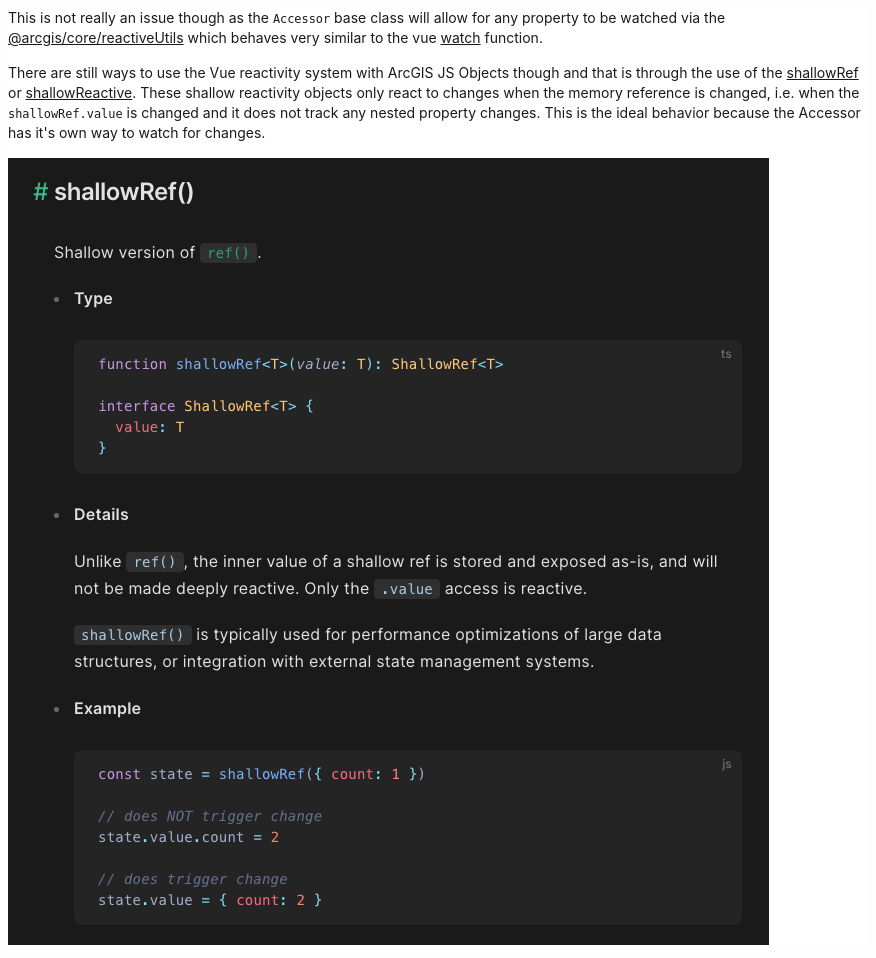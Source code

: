 This is not really an issue though as the `Accessor` base class will allow for any property to be watched via the [@arcgis/core/reactiveUtils](https://developers.arcgis.com/javascript/latest/api-reference/esri-core-reactiveUtils.html) which behaves very similar to the vue [watch](https://vuejs.org/api/reactivity-core.html#watch) function.

There are still ways to use the Vue reactivity system with ArcGIS JS Objects though and that is through the use of the [shallowRef](https://vuejs.org/api/reactivity-advanced.html#shallowref) or [shallowReactive](https://vuejs.org/api/reactivity-advanced.html#shallowreactive). These shallow reactivity objects only react to changes when the memory reference is changed, i.e. when the `shallowRef.value` is changed and it does not track any nested property changes. This is the ideal behavior because the Accessor has it's own way to watch for changes.

![003_shallowRef.png](../resources/images/003_shallowRef.png)

